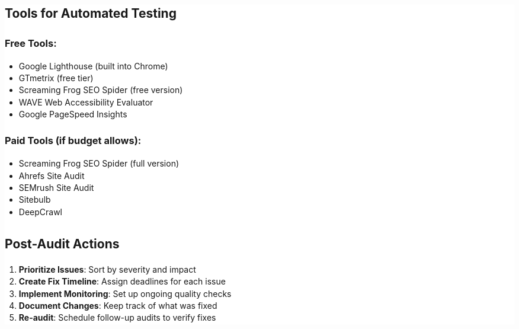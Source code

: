 ## Tools for Automated Testing

### Free Tools:
- Google Lighthouse (built into Chrome)
- GTmetrix (free tier)
- Screaming Frog SEO Spider (free version)
- WAVE Web Accessibility Evaluator
- Google PageSpeed Insights

### Paid Tools (if budget allows):
- Screaming Frog SEO Spider (full version)
- Ahrefs Site Audit
- SEMrush Site Audit
- Sitebulb
- DeepCrawl

## Post-Audit Actions

1. **Prioritize Issues**: Sort by severity and impact
2. **Create Fix Timeline**: Assign deadlines for each issue
3. **Implement Monitoring**: Set up ongoing quality checks
4. **Document Changes**: Keep track of what was fixed
5. **Re-audit**: Schedule follow-up audits to verify fixes
